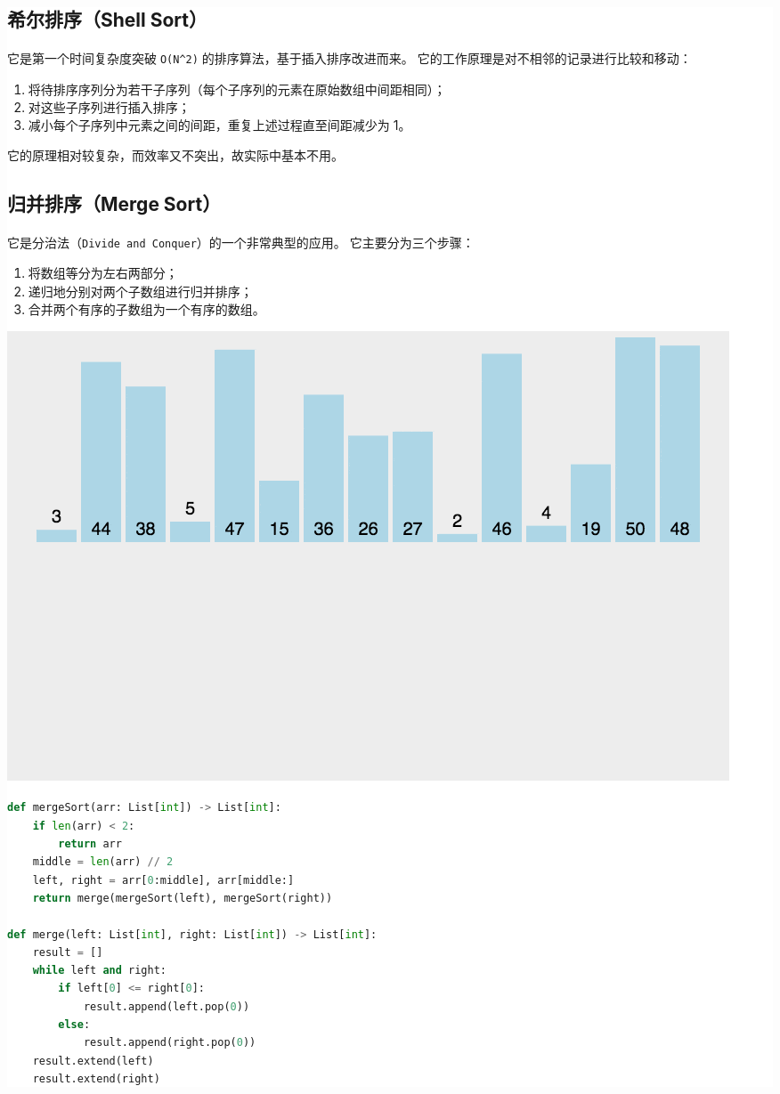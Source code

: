 ## 希尔排序（Shell Sort）

它是第一个时间复杂度突破 `O(N^2)` 的排序算法，基于插入排序改进而来。
它的工作原理是对不相邻的记录进行比较和移动：

1. 将待排序序列分为若干子序列（每个子序列的元素在原始数组中间距相同）；
2. 对这些子序列进行插入排序；
3. 减小每个子序列中元素之间的间距，重复上述过程直至间距减少为 1。

它的原理相对较复杂，而效率又不突出，故实际中基本不用。

## 归并排序（Merge Sort）

它是分治法（`Divide and Conquer`）的一个非常典型的应用。
它主要分为三个步骤：

1. 将数组等分为左右两部分；
2. 递归地分别对两个子数组进行归并排序；
3. 合并两个有序的子数组为一个有序的数组。
   
![merge-sort](https://raw.githubusercontent.com/gonearewe/gonearewe.github.io/master/img/post-2021-merge-sort.gif)

```py
def mergeSort(arr: List[int]) -> List[int]:
    if len(arr) < 2:
        return arr
    middle = len(arr) // 2
    left, right = arr[0:middle], arr[middle:]
    return merge(mergeSort(left), mergeSort(right))

def merge(left: List[int], right: List[int]) -> List[int]:
    result = []
    while left and right:
        if left[0] <= right[0]:
            result.append(left.pop(0))
        else:
            result.append(right.pop(0))
    result.extend(left)
    result.extend(right)
```